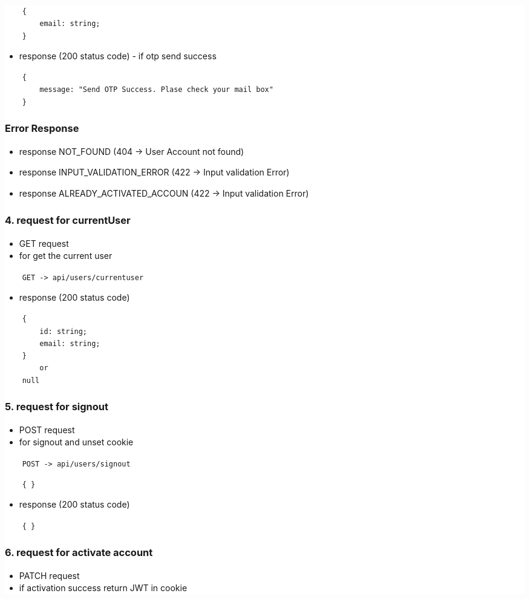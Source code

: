 ```
    {
        email: string;
    }
```
- response (200 status code) - if otp send success
```
    {
        message: "Send OTP Success. Plase check your mail box"
    }
```

### Error Response

- response NOT_FOUND (404 -> User Account not found)

- response INPUT_VALIDATION_ERROR (422 -> Input validation Error) 

- response ALREADY_ACTIVATED_ACCOUN (422 -> Input validation Error)

### 4. request for currentUser

- GET request
- for get the current user
```
    GET -> api/users/currentuser
```

- response (200 status code) 
```
    { 
        id: string;
        email: string;
    } 
        or 
    null
```

### 5. request for signout

- POST request
- for signout and unset cookie
```
    POST -> api/users/signout
```

```
    { }
```
- response (200 status code) 
```
    { }
```


### 6. request for activate account
- PATCH request
- if activation success return JWT in cookie
